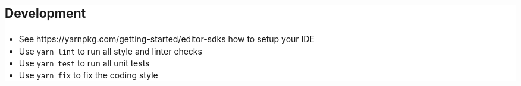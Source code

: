 ## Development

- See https://yarnpkg.com/getting-started/editor-sdks how to setup your IDE
- Use `yarn lint` to run all style and linter checks
- Use `yarn test` to run all unit tests
- Use `yarn fix` to fix the coding style

